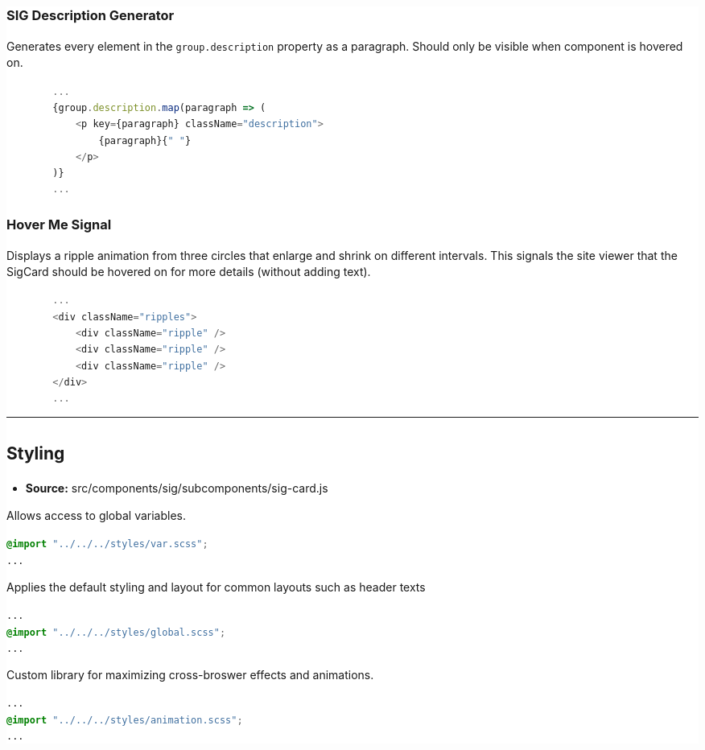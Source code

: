 ### SIG Description Generator
Generates every element in the `group.description` property as a paragraph. Should only be visible when component is hovered on.

```javascript
		...
		{group.description.map(paragraph => (
			<p key={paragraph} className="description">
				{paragraph}{" "}
			</p>
		)}
		...
```

### Hover Me Signal
Displays a ripple animation from three circles that enlarge and shrink on different intervals. This signals the site viewer that the SigCard should be hovered on for more details (without adding text).

```javascript
		...
		<div className="ripples">
			<div className="ripple" />
			<div className="ripple" />
			<div className="ripple" />
		</div>
		...
```

---

## Styling

- **Source:** src/components/sig/subcomponents/sig-card.js

Allows access to global variables.
```css
@import "../../../styles/var.scss";
...
```

Applies the default styling and layout for common layouts such as header texts

```css
...
@import "../../../styles/global.scss";
...
```

Custom library for maximizing cross-broswer effects and animations.
```css
...
@import "../../../styles/animation.scss";
...
```

